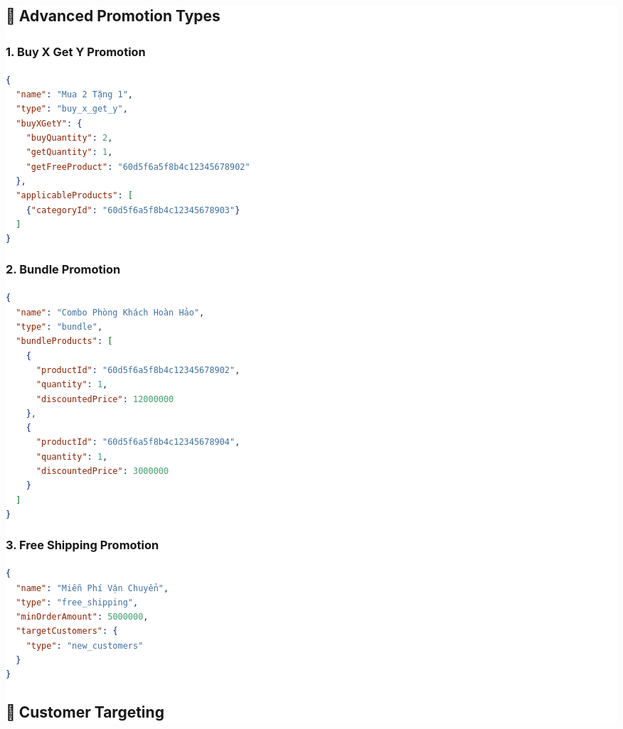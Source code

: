 ## 🎯 Advanced Promotion Types

### 1. Buy X Get Y Promotion
```json
{
  "name": "Mua 2 Tặng 1",
  "type": "buy_x_get_y",
  "buyXGetY": {
    "buyQuantity": 2,
    "getQuantity": 1,
    "getFreeProduct": "60d5f6a5f8b4c12345678902"
  },
  "applicableProducts": [
    {"categoryId": "60d5f6a5f8b4c12345678903"}
  ]
}
```

### 2. Bundle Promotion
```json
{
  "name": "Combo Phòng Khách Hoàn Hảo",
  "type": "bundle",
  "bundleProducts": [
    {
      "productId": "60d5f6a5f8b4c12345678902",
      "quantity": 1,
      "discountedPrice": 12000000
    },
    {
      "productId": "60d5f6a5f8b4c12345678904",
      "quantity": 1,
      "discountedPrice": 3000000
    }
  ]
}
```

### 3. Free Shipping Promotion
```json
{
  "name": "Miễn Phí Vận Chuyển",
  "type": "free_shipping",
  "minOrderAmount": 5000000,
  "targetCustomers": {
    "type": "new_customers"
  }
}
```

## 🎯 Customer Targeting
